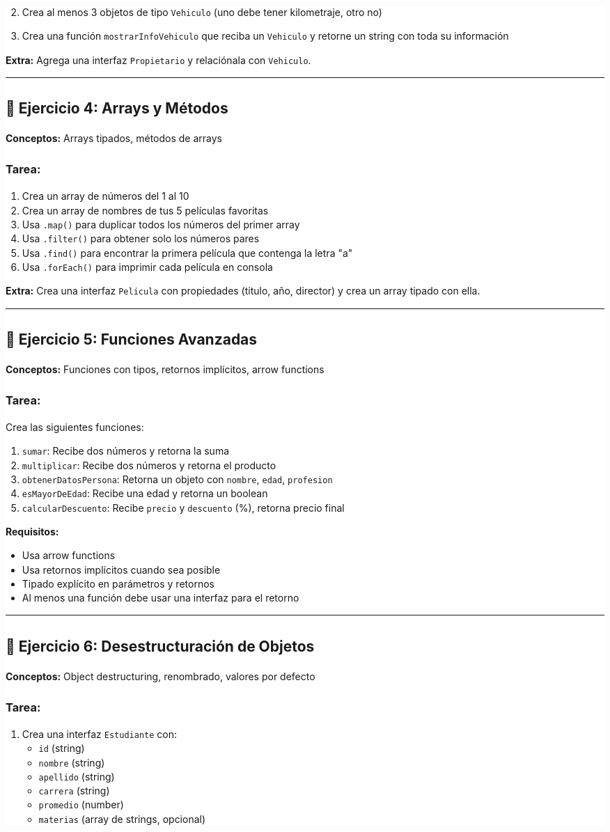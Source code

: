 2. Crea al menos 3 objetos de tipo `Vehiculo` (uno debe tener kilometraje, otro no)

3. Crea una función `mostrarInfoVehiculo` que reciba un `Vehiculo` y retorne un string con toda su información

**Extra:** Agrega una interfaz `Propietario` y relaciónala con `Vehiculo`.

---

## 🎯 Ejercicio 4: Arrays y Métodos

**Conceptos:** Arrays tipados, métodos de arrays

### Tarea:
1. Crea un array de números del 1 al 10
2. Crea un array de nombres de tus 5 películas favoritas
3. Usa `.map()` para duplicar todos los números del primer array
4. Usa `.filter()` para obtener solo los números pares
5. Usa `.find()` para encontrar la primera película que contenga la letra "a"
6. Usa `.forEach()` para imprimir cada película en consola

**Extra:** Crea una interfaz `Pelicula` con propiedades (titulo, año, director) y crea un array tipado con ella.

---

## 🎯 Ejercicio 5: Funciones Avanzadas

**Conceptos:** Funciones con tipos, retornos implícitos, arrow functions

### Tarea:
Crea las siguientes funciones:

1. `sumar`: Recibe dos números y retorna la suma
2. `multiplicar`: Recibe dos números y retorna el producto
3. `obtenerDatosPersona`: Retorna un objeto con `nombre`, `edad`, `profesion`
4. `esMayorDeEdad`: Recibe una edad y retorna un boolean
5. `calcularDescuento`: Recibe `precio` y `descuento` (%), retorna precio final

**Requisitos:**
- Usa arrow functions
- Usa retornos implícitos cuando sea posible
- Tipado explícito en parámetros y retornos
- Al menos una función debe usar una interfaz para el retorno

---

## 🎯 Ejercicio 6: Desestructuración de Objetos

**Conceptos:** Object destructuring, renombrado, valores por defecto

### Tarea:
1. Crea una interfaz `Estudiante` con:
   - `id` (string)
   - `nombre` (string)
   - `apellido` (string)
   - `carrera` (string)
   - `promedio` (number)
   - `materias` (array de strings, opcional)
